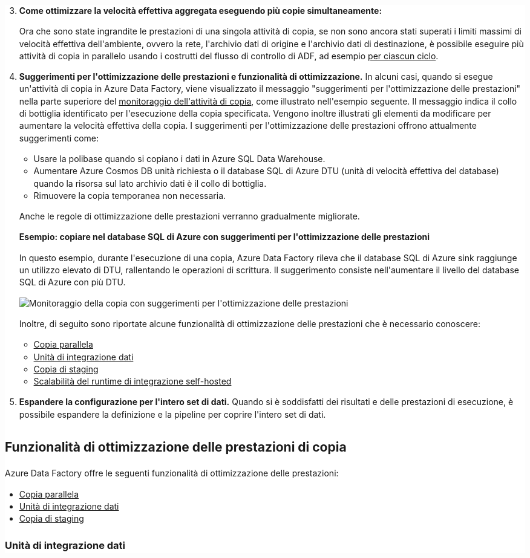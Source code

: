 3. **Come ottimizzare la velocità effettiva aggregata eseguendo più copie simultaneamente:**

   Ora che sono state ingrandite le prestazioni di una singola attività di copia, se non sono ancora stati superati i limiti massimi di velocità effettiva dell'ambiente, ovvero la rete, l'archivio dati di origine e l'archivio dati di destinazione, è possibile eseguire più attività di copia in parallelo usando i costrutti del flusso di controllo di ADF, ad esempio [per ciascun ciclo](control-flow-for-each-activity.md).

4. **Suggerimenti per l'ottimizzazione delle prestazioni e funzionalità di ottimizzazione.** In alcuni casi, quando si esegue un'attività di copia in Azure Data Factory, viene visualizzato il messaggio "suggerimenti per l'ottimizzazione delle prestazioni" nella parte superiore del [monitoraggio dell'attività di copia](copy-activity-overview.md#monitor-visually), come illustrato nell'esempio seguente. Il messaggio indica il collo di bottiglia identificato per l'esecuzione della copia specificata. Vengono inoltre illustrati gli elementi da modificare per aumentare la velocità effettiva della copia. I suggerimenti per l'ottimizzazione delle prestazioni offrono attualmente suggerimenti come:

   - Usare la polibase quando si copiano i dati in Azure SQL Data Warehouse.
   - Aumentare Azure Cosmos DB unità richiesta o il database SQL di Azure DTU (unità di velocità effettiva del database) quando la risorsa sul lato archivio dati è il collo di bottiglia.
   - Rimuovere la copia temporanea non necessaria.

   Anche le regole di ottimizzazione delle prestazioni verranno gradualmente migliorate.

   **Esempio: copiare nel database SQL di Azure con suggerimenti per l'ottimizzazione delle prestazioni**

   In questo esempio, durante l'esecuzione di una copia, Azure Data Factory rileva che il database SQL di Azure sink raggiunge un utilizzo elevato di DTU, rallentando le operazioni di scrittura. Il suggerimento consiste nell'aumentare il livello del database SQL di Azure con più DTU. 

   ![Monitoraggio della copia con suggerimenti per l'ottimizzazione delle prestazioni](media/copy-activity-overview/copy-monitoring-with-performance-tuning-tips.png)

   Inoltre, di seguito sono riportate alcune funzionalità di ottimizzazione delle prestazioni che è necessario conoscere:

   - [Copia parallela](#parallel-copy)
   - [Unità di integrazione dati](#data-integration-units)
   - [Copia di staging](#staged-copy)
   - [Scalabilità del runtime di integrazione self-hosted](concepts-integration-runtime.md#self-hosted-integration-runtime)

5. **Espandere la configurazione per l'intero set di dati.** Quando si è soddisfatti dei risultati e delle prestazioni di esecuzione, è possibile espandere la definizione e la pipeline per coprire l'intero set di dati.

## <a name="copy-performance-optimization-features"></a>Funzionalità di ottimizzazione delle prestazioni di copia

Azure Data Factory offre le seguenti funzionalità di ottimizzazione delle prestazioni:

- [Copia parallela](#parallel-copy)
- [Unità di integrazione dati](#data-integration-units)
- [Copia di staging](#staged-copy)

### <a name="data-integration-units"></a>Unità di integrazione dati
